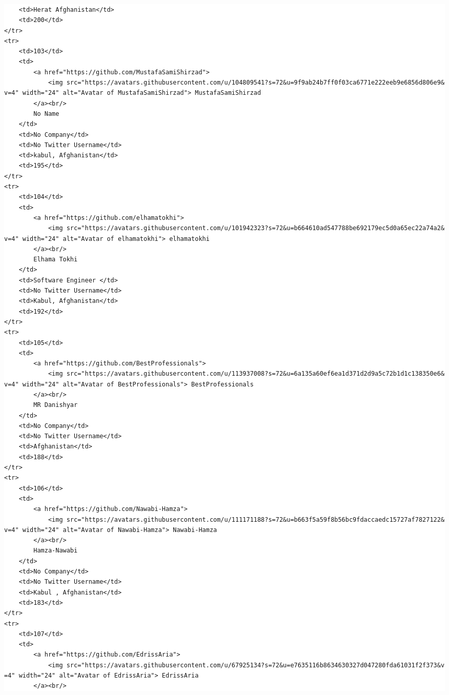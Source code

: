 		<td>Herat Afghanistan</td>
		<td>200</td>
	</tr>
	<tr>
		<td>103</td>
		<td>
			<a href="https://github.com/MustafaSamiShirzad">
				<img src="https://avatars.githubusercontent.com/u/104809541?s=72&u=9f9ab24b7ff0f03ca6771e222eeb9e6856d806e9&v=4" width="24" alt="Avatar of MustafaSamiShirzad"> MustafaSamiShirzad
			</a><br/>
			No Name
		</td>
		<td>No Company</td>
		<td>No Twitter Username</td>
		<td>kabul, Afghanistan</td>
		<td>195</td>
	</tr>
	<tr>
		<td>104</td>
		<td>
			<a href="https://github.com/elhamatokhi">
				<img src="https://avatars.githubusercontent.com/u/101942323?s=72&u=b664610ad547788be692179ec5d0a65ec22a74a2&v=4" width="24" alt="Avatar of elhamatokhi"> elhamatokhi
			</a><br/>
			Elhama Tokhi
		</td>
		<td>Software Engineer </td>
		<td>No Twitter Username</td>
		<td>Kabul, Afghanistan</td>
		<td>192</td>
	</tr>
	<tr>
		<td>105</td>
		<td>
			<a href="https://github.com/BestProfessionals">
				<img src="https://avatars.githubusercontent.com/u/113937008?s=72&u=6a135a60ef6ea1d371d2d9a5c72b1d1c138350e6&v=4" width="24" alt="Avatar of BestProfessionals"> BestProfessionals
			</a><br/>
			MR Danishyar
		</td>
		<td>No Company</td>
		<td>No Twitter Username</td>
		<td>Afghanistan</td>
		<td>188</td>
	</tr>
	<tr>
		<td>106</td>
		<td>
			<a href="https://github.com/Nawabi-Hamza">
				<img src="https://avatars.githubusercontent.com/u/111171188?s=72&u=b663f5a59f8b56bc9fdaccaedc15727af7827122&v=4" width="24" alt="Avatar of Nawabi-Hamza"> Nawabi-Hamza
			</a><br/>
			Hamza-Nawabi
		</td>
		<td>No Company</td>
		<td>No Twitter Username</td>
		<td>Kabul , Afghanistan</td>
		<td>183</td>
	</tr>
	<tr>
		<td>107</td>
		<td>
			<a href="https://github.com/EdrissAria">
				<img src="https://avatars.githubusercontent.com/u/67925134?s=72&u=e7635116b8634630327d047280fda61031f2f373&v=4" width="24" alt="Avatar of EdrissAria"> EdrissAria
			</a><br/>